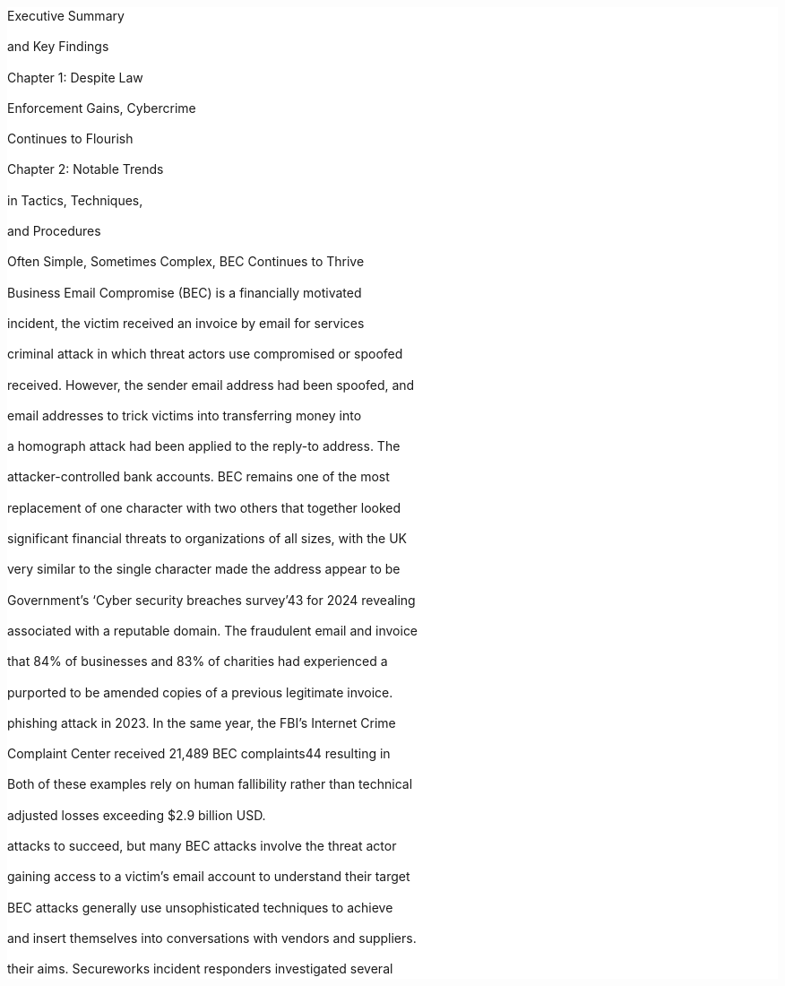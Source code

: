Executive Summary 

and Key Findings

Chapter 1: Despite Law 

Enforcement Gains, Cybercrime 

Continues to Flourish

Chapter 2: Notable Trends 

in Tactics, Techniques, 

and Procedures

Often Simple, Sometimes Complex, 
BEC Continues to Thrive

Business Email Compromise (BEC) is a financially motivated 

incident, the victim received an invoice by email for services 

criminal attack in which threat actors use compromised or spoofed 

received. However, the sender email address had been spoofed, and 

email addresses to trick victims into transferring money into 

a homograph attack had been applied to the reply\-to address. The 

attacker\-controlled bank accounts. BEC remains one of the most 

replacement of one character with two others that together looked 

significant financial threats to organizations of all sizes, with the UK 

very similar to the single character made the address appear to be 

Government’s ‘Cyber security breaches survey’43 for 2024 revealing 

associated with a reputable domain. The fraudulent email and invoice 

that 84% of businesses and 83% of charities had experienced a 

purported to be amended copies of a previous legitimate invoice. 

phishing attack in 2023\. In the same year, the FBI’s Internet Crime 

Complaint Center received 21,489 BEC complaints44 resulting in 

Both of these examples rely on human fallibility rather than technical 

adjusted losses exceeding $2\.9 billion USD. 

attacks to succeed, but many BEC attacks involve the threat actor 

gaining access to a victim’s email account to understand their target 

BEC attacks generally use unsophisticated techniques to achieve 

and insert themselves into conversations with vendors and suppliers. 

their aims. Secureworks incident responders investigated several 

